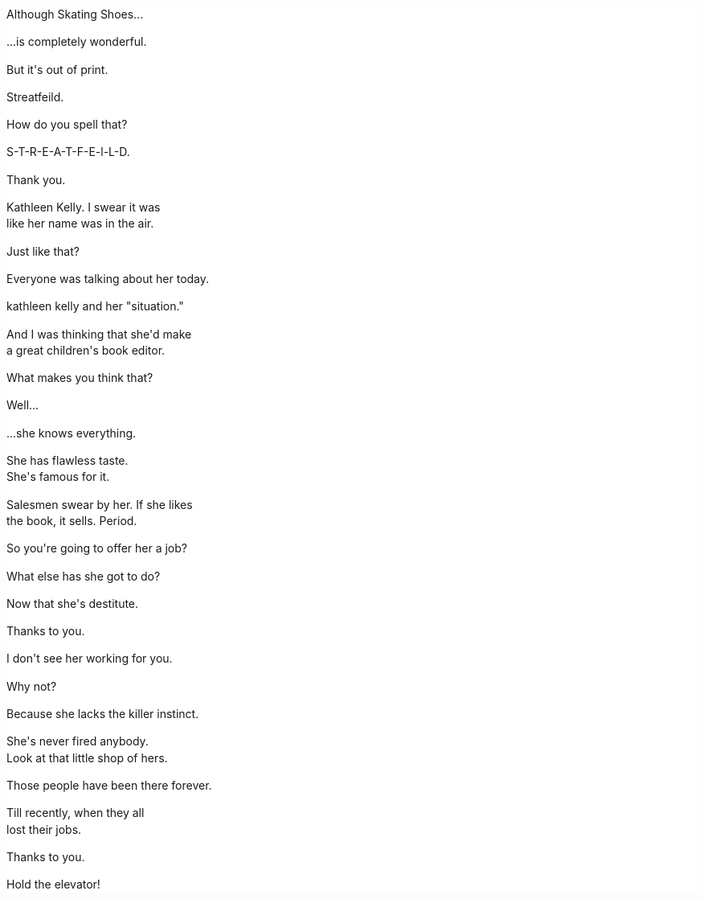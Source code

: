 Although Skating Shoes...

...is completely wonderful.

But it's out of print.

Streatfeild.

How do you spell that?

S-T-R-E-A-T-F-E-l-L-D.

Thank you.

Kathleen Kelly. I swear it was\
like her name was in the air.

Just like that?

Everyone was talking about her today.

kathleen kelly and her "situation."

And I was thinking that she'd make\
a great children's book editor.

What makes you think that?

Well...

...she knows everything.

She has flawless taste.\
She's famous for it.

Salesmen swear by her. If she likes\
the book, it sells. Period.

So you're going to offer her a job?

What else has she got to do?

Now that she's destitute.

Thanks to you.

I don't see her working for you.

Why not?

Because she lacks the killer instinct.

She's never fired anybody.\
Look at that little shop of hers.

Those people have been there forever.

Till recently, when they all\
lost their jobs.

Thanks to you.

Hold the elevator!
